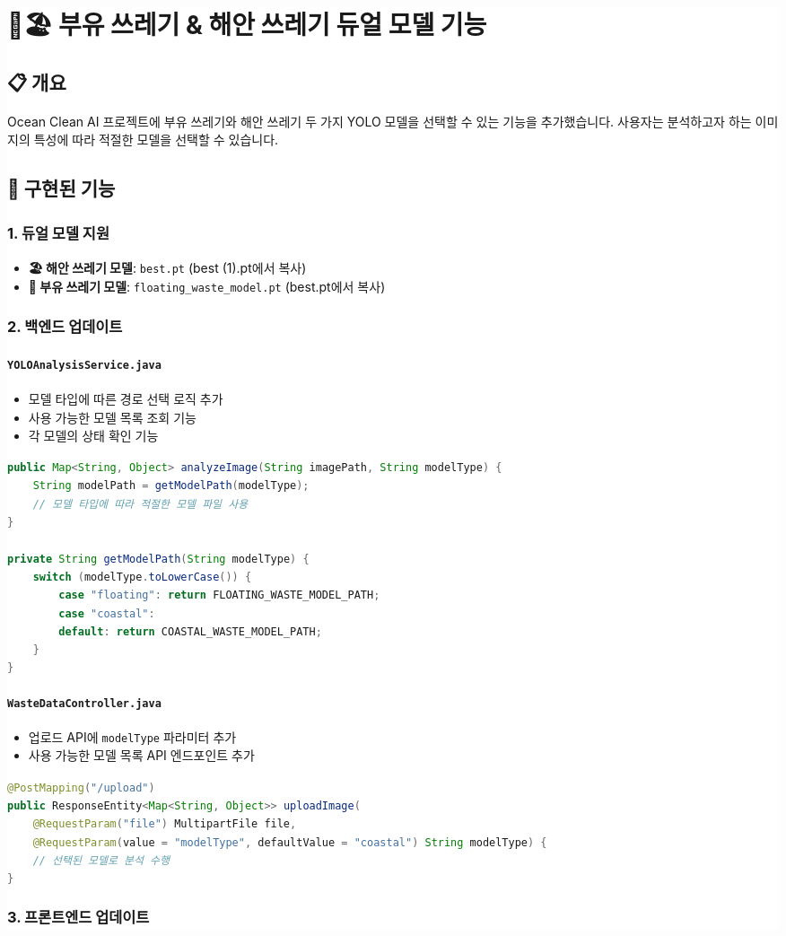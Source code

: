 # 🌊🏖️ 부유 쓰레기 & 해안 쓰레기 듀얼 모델 기능

## 📋 개요

Ocean Clean AI 프로젝트에 부유 쓰레기와 해안 쓰레기 두 가지 YOLO 모델을 선택할 수 있는 기능을 추가했습니다. 사용자는 분석하고자 하는 이미지의 특성에 따라 적절한 모델을 선택할 수 있습니다.

## 🔧 구현된 기능

### 1. **듀얼 모델 지원**
- **🏖️ 해안 쓰레기 모델**: `best.pt` (best (1).pt에서 복사)
- **🌊 부유 쓰레기 모델**: `floating_waste_model.pt` (best.pt에서 복사)

### 2. **백엔드 업데이트**

#### `YOLOAnalysisService.java`
- 모델 타입에 따른 경로 선택 로직 추가
- 사용 가능한 모델 목록 조회 기능
- 각 모델의 상태 확인 기능

```java
public Map<String, Object> analyzeImage(String imagePath, String modelType) {
    String modelPath = getModelPath(modelType);
    // 모델 타입에 따라 적절한 모델 파일 사용
}

private String getModelPath(String modelType) {
    switch (modelType.toLowerCase()) {
        case "floating": return FLOATING_WASTE_MODEL_PATH;
        case "coastal": 
        default: return COASTAL_WASTE_MODEL_PATH;
    }
}
```

#### `WasteDataController.java`
- 업로드 API에 `modelType` 파라미터 추가
- 사용 가능한 모델 목록 API 엔드포인트 추가

```java
@PostMapping("/upload")
public ResponseEntity<Map<String, Object>> uploadImage(
    @RequestParam("file") MultipartFile file,
    @RequestParam(value = "modelType", defaultValue = "coastal") String modelType) {
    // 선택된 모델로 분석 수행
}
```

### 3. **프론트엔드 업데이트**
